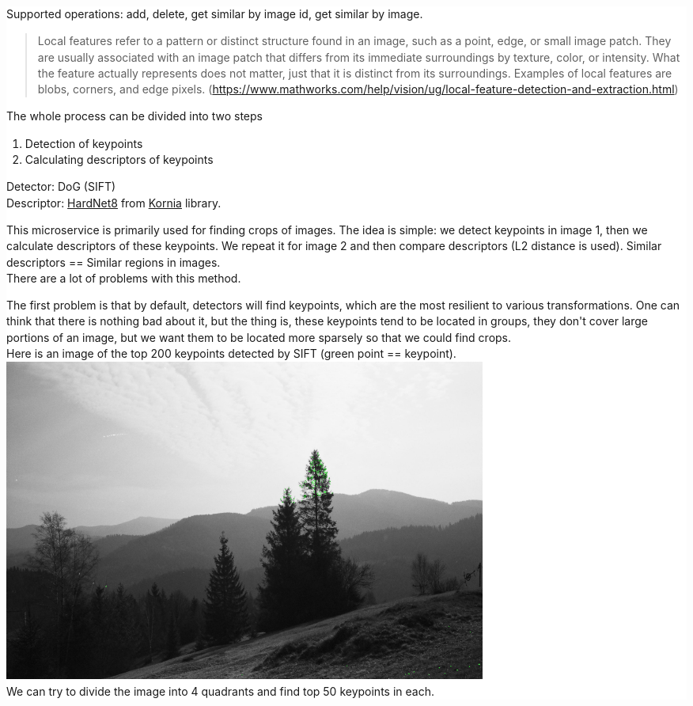 Supported operations: add, delete, get similar by image id, get similar by image.
>Local features refer to a pattern or distinct structure found in an image, such as a point, edge, or small image patch. They are usually associated with an image patch that differs from its immediate surroundings by texture, color, or intensity. What the feature actually represents does not matter, just that it is distinct from its surroundings. Examples of local features are blobs, corners, and edge pixels.
(https://www.mathworks.com/help/vision/ug/local-feature-detection-and-extraction.html)

The whole process can be divided into two steps  
1. Detection of keypoints
2. Calculating descriptors of keypoints

Detector: DoG (SIFT)   
Descriptor: [HardNet8](https://arxiv.org/pdf/2007.09699.pdf) from [Kornia](https://kornia.readthedocs.io/en/latest/index.html) library. 
  
This microservice is primarily used for finding crops of images. The idea is simple: we detect keypoints in image 1, then we calculate descriptors of these keypoints. We repeat it for image 2 and then compare descriptors (L2 distance is used). Similar descriptors == Similar regions in images.  
There are a lot of problems with this method.  

The first problem is that by default, detectors will find keypoints, which are the most resilient to various transformations. One can think that there is nothing bad about it, but the thing is, these keypoints tend to be located in groups, they don't cover large portions of an image, but we want them to be located more sparsely so that we could find crops.  
Here is an image of the top 200 keypoints detected by SIFT (green point == keypoint).
<img src="./images_md/sift_top_200.jpg" width=70% height=70%>  
We can try to divide the image into 4 quadrants and find top 50 keypoints in each.